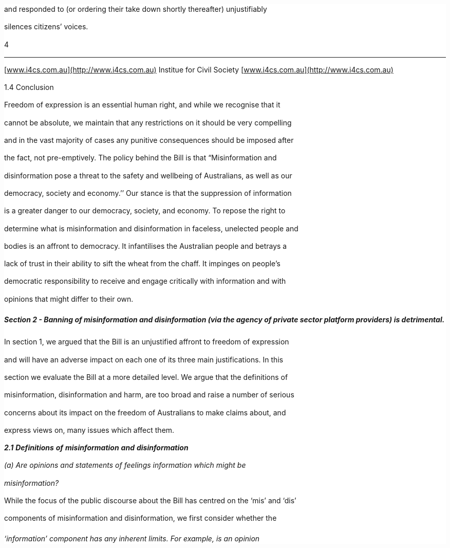 and responded to (or ordering their take down shortly thereafter) unjustifiably

silences citizens’ voices.

4


-----

[www.i4cs.com.au](http://www.i4cs.com.au) Institue for Civil Society [www.i4cs.com.au](http://www.i4cs.com.au)

1.4 Conclusion

Freedom of expression is an essential human right, and while we recognise that it

cannot be absolute, we maintain that any restrictions on it should be very compelling

and in the vast majority of cases any punitive consequences should be imposed after

the fact, not pre-emptively. The policy behind the Bill is that “Misinformation and

disinformation pose a threat to the safety and wellbeing of Australians, as well as our

democracy, society and economy.’’ Our stance is that the suppression of information

is a greater danger to our democracy, society, and economy. To repose the right to

determine what is misinformation and disinformation in faceless, unelected people and

bodies is an affront to democracy. It infantilises the Australian people and betrays a

lack of trust in their ability to sift the wheat from the chaff. It impinges on people’s

democratic responsibility to receive and engage critically with information and with

opinions that might differ to their own.

##### Section 2 - Banning of misinformation and disinformation (via the agency of private sector platform providers) is detrimental.

In section 1, we argued that the Bill is an unjustified affront to freedom of expression

and will have an adverse impact on each one of its three main justifications. In this

section we evaluate the Bill at a more detailed level. We argue that the definitions of

misinformation, disinformation and harm, are too broad and raise a number of serious

concerns about its impact on the freedom of Australians to make claims about, and

express views on, many issues which affect them.

**_2.1_** **_Definitions_** **_of_** **_misinformation_** **_and_** **_disinformation_**

_(a)_ _Are_ _opinions_ _and_ _statements_ _of_ _feelings_ _information_ _which_ _might_ _be_

_misinformation?_

While the focus of the public discourse about the Bill has centred on the ‘mis’ and ‘dis’

components of misinformation and disinformation, we first consider whether the

###### ‘information’ component has any inherent limits. For example, is an opinion
